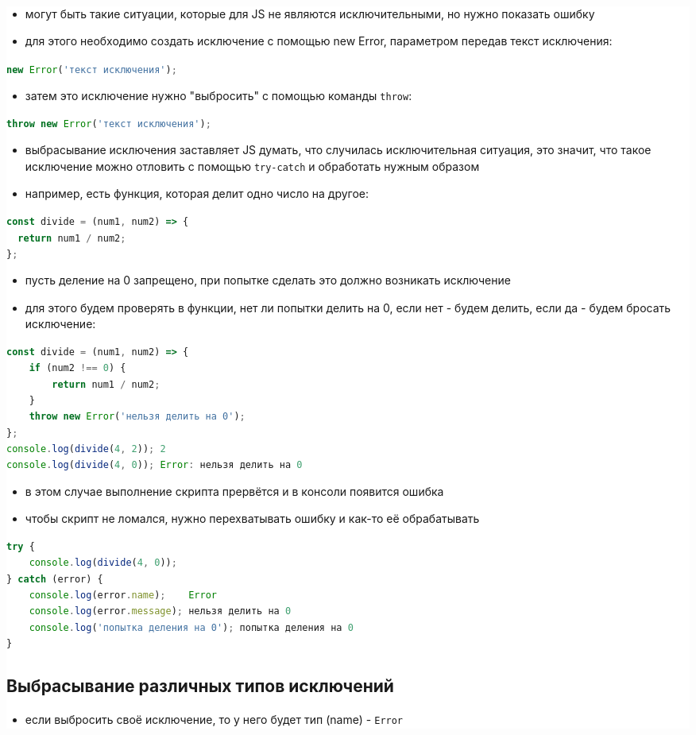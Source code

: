 - могут быть такие ситуации, которые для JS не являются исключительными, но нужно показать ошибку

- для этого необходимо создать исключение с помощью new Error, параметром передав текст исключения:

```js
new Error('текст исключения');
```

- затем это исключение нужно "выбросить" с помощью команды `throw`:

```js
throw new Error('текст исключения');
```

- выбрасывание исключения заставляет JS думать, что случилась исключительная ситуация, это значит, что такое исключение можно отловить с помощью `try-catch` и обработать нужным образом

- например, есть функция, которая делит одно число на другое:

```js
const divide = (num1, num2) => {
  return num1 / num2;
};
```

- пусть деление на 0 запрещено, при попытке сделать это должно возникать исключение

- для этого будем проверять в функции, нет ли попытки делить на 0, если нет - будем делить, если да - будем бросать исключение:

```js
const divide = (num1, num2) => {
	if (num2 !== 0) {
		return num1 / num2;
	}
	throw new Error('нельзя делить на 0');
};
console.log(divide(4, 2)); 2
console.log(divide(4, 0)); Error: нельзя делить на 0
```

- в этом случае выполнение скрипта прервётся и в консоли появится ошибка

- чтобы скрипт не ломался, нужно перехватывать ошибку и как-то её обрабатывать

```js
try {
	console.log(divide(4, 0));
} catch (error) {
	console.log(error.name);	Error
	console.log(error.message); нельзя делить на 0
	console.log('попытка деления на 0'); попытка деления на 0
}
```

## Выбрасывание различных типов исключений

- если выбросить своё исключение, то у него будет тип (name) - `Error`
